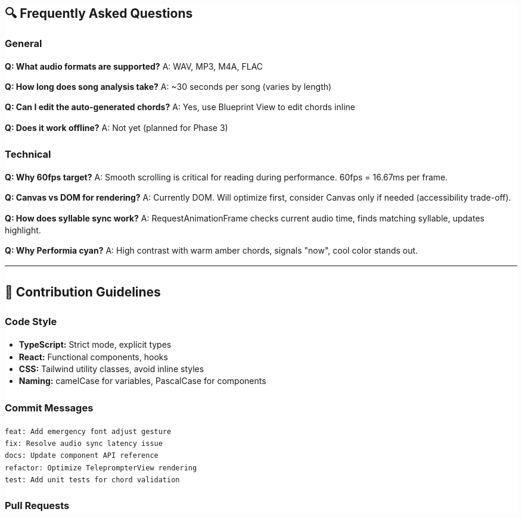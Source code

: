 
## 🔍 Frequently Asked Questions

### General

**Q: What audio formats are supported?**
A: WAV, MP3, M4A, FLAC

**Q: How long does song analysis take?**
A: ~30 seconds per song (varies by length)

**Q: Can I edit the auto-generated chords?**
A: Yes, use Blueprint View to edit chords inline

**Q: Does it work offline?**
A: Not yet (planned for Phase 3)

### Technical

**Q: Why 60fps target?**
A: Smooth scrolling is critical for reading during performance. 60fps = 16.67ms per frame.

**Q: Canvas vs DOM for rendering?**
A: Currently DOM. Will optimize first, consider Canvas only if needed (accessibility trade-off).

**Q: How does syllable sync work?**
A: RequestAnimationFrame checks current audio time, finds matching syllable, updates highlight.

**Q: Why Performia cyan?**
A: High contrast with warm amber chords, signals "now", cool color stands out.

---

## 📝 Contribution Guidelines

### Code Style

- **TypeScript:** Strict mode, explicit types
- **React:** Functional components, hooks
- **CSS:** Tailwind utility classes, avoid inline styles
- **Naming:** camelCase for variables, PascalCase for components

### Commit Messages

```
feat: Add emergency font adjust gesture
fix: Resolve audio sync latency issue
docs: Update component API reference
refactor: Optimize TeleprompterView rendering
test: Add unit tests for chord validation
```

### Pull Requests
